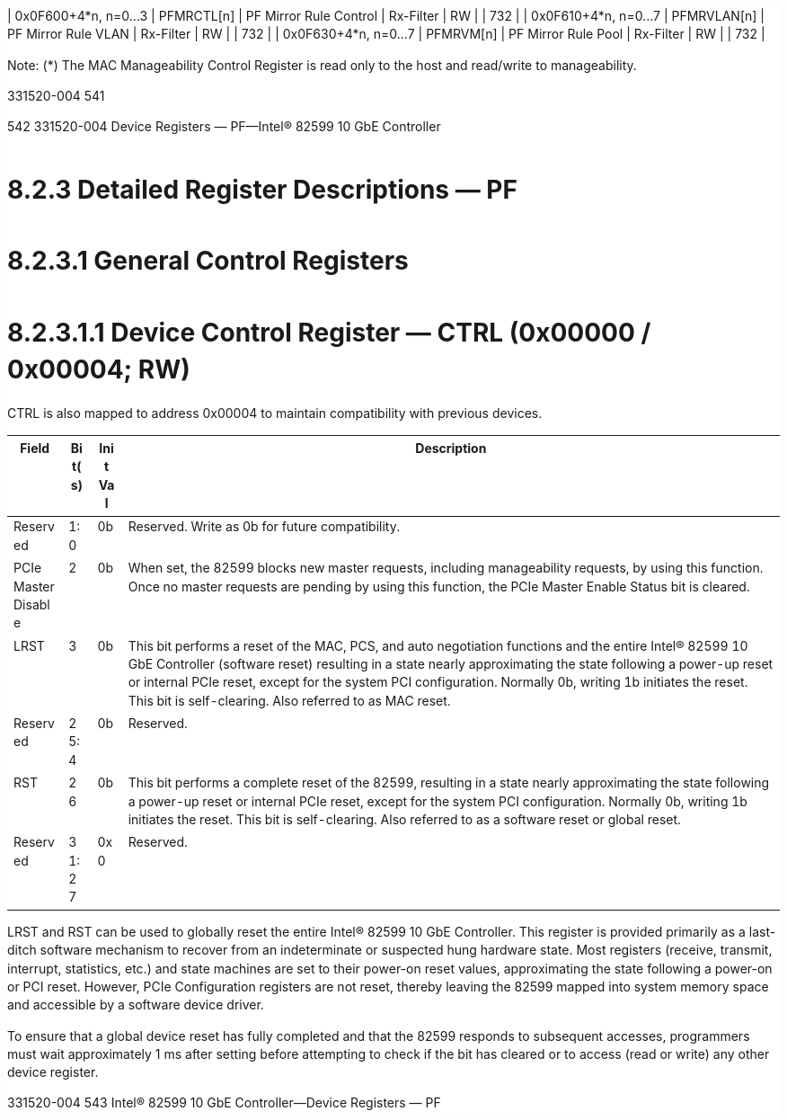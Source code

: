 | 0x0F600+4\*n, n=0...3           | PFMRCTL\[n]   | PF Mirror Rule Control               | Rx-Filter | RW   |       | 732  |
| 0x0F610+4\*n, n=0...7           | PFMRVLAN\[n]  | PF Mirror Rule VLAN                  | Rx-Filter | RW   |       | 732  |
| 0x0F630+4\*n, n=0...7           | PFMRVM\[n]    | PF Mirror Rule Pool                  | Rx-Filter | RW   |       | 732  |

Note: (*) The MAC Manageability Control Register is read only to the host and read/write to manageability.

331520-004 541

542    331520-004
Device Registers — PF—Intel® 82599 10 GbE Controller

# 8.2.3 Detailed Register Descriptions — PF

# 8.2.3.1 General Control Registers

# 8.2.3.1.1 Device Control Register — CTRL (0x00000 / 0x00004; RW)

CTRL is also mapped to address 0x00004 to maintain compatibility with previous devices.

| Field               | Bit(s) | Init Val | Description                                                                                                                                                                                                                                                                                                                                                                                     |
| ------------------- | ------ | -------- | ----------------------------------------------------------------------------------------------------------------------------------------------------------------------------------------------------------------------------------------------------------------------------------------------------------------------------------------------------------------------------------------------- |
| Reserved            | 1:0    | 0b       | Reserved. Write as 0b for future compatibility.                                                                                                                                                                                                                                                                                                                                                 |
| PCIe Master Disable | 2      | 0b       | When set, the 82599 blocks new master requests, including manageability requests, by using this function. Once no master requests are pending by using this function, the PCIe Master Enable Status bit is cleared.                                                                                                                                                                             |
| LRST                | 3      | 0b       | This bit performs a reset of the MAC, PCS, and auto negotiation functions and the entire Intel® 82599 10 GbE Controller (software reset) resulting in a state nearly approximating the state following a power-up reset or internal PCIe reset, except for the system PCI configuration. Normally 0b, writing 1b initiates the reset. This bit is self-clearing. Also referred to as MAC reset. |
| Reserved            | 25:4   | 0b       | Reserved.                                                                                                                                                                                                                                                                                                                                                                                       |
| RST                 | 26     | 0b       | This bit performs a complete reset of the 82599, resulting in a state nearly approximating the state following a power-up reset or internal PCIe reset, except for the system PCI configuration. Normally 0b, writing 1b initiates the reset. This bit is self-clearing. Also referred to as a software reset or global reset.                                                                  |
| Reserved            | 31:27  | 0x0      | Reserved.                                                                                                                                                                                                                                                                                                                                                                                       |

LRST and RST can be used to globally reset the entire Intel® 82599 10 GbE Controller. This register is provided primarily as a last-ditch software mechanism to recover from an indeterminate or suspected hung hardware state. Most registers (receive, transmit, interrupt, statistics, etc.) and state machines are set to their power-on reset values, approximating the state following a power-on or PCI reset. However, PCIe Configuration registers are not reset, thereby leaving the 82599 mapped into system memory space and accessible by a software device driver.

To ensure that a global device reset has fully completed and that the 82599 responds to subsequent accesses, programmers must wait approximately 1 ms after setting before attempting to check if the bit has cleared or to access (read or write) any other device register.



331520-004    543
Intel® 82599 10 GbE Controller—Device Registers — PF
